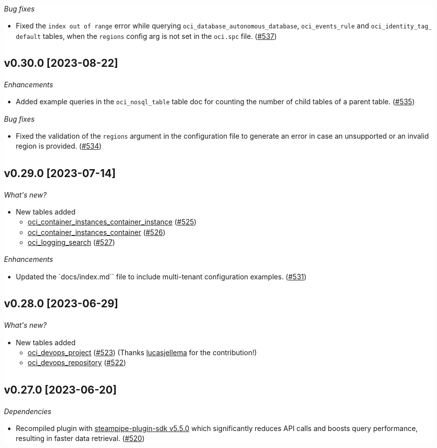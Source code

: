 _Bug fixes_

- Fixed the `index out of range` error while querying `oci_database_autonomous_database`, `oci_events_rule` and `oci_identity_tag_default` tables, when the `regions` config arg is not set in the `oci.spc` file. ([#537](https://github.com/turbot/steampipe-plugin-oci/pull/537))

## v0.30.0 [2023-08-22]

_Enhancements_

- Added example queries in the `oci_nosql_table` table doc for counting the number of child tables of a parent table. ([#535](https://github.com/turbot/steampipe-plugin-oci/pull/535))

_Bug fixes_

- Fixed the validation of the `regions` argument in the configuration file to generate an error in case an unsupported or an invalid region is provided. ([#534](https://github.com/turbot/steampipe-plugin-oci/pull/534))

## v0.29.0 [2023-07-14]

_What's new?_

- New tables added
  - [oci_container_instances_container_instance](https://hub.steampipe.io/plugins/turbot/oci/tables/oci_container_instances_container_instance) ([#525](https://github.com/turbot/steampipe-plugin-oci/pull/525))
  - [oci_container_instances_container](https://hub.steampipe.io/plugins/turbot/oci/tables/oci_container_instances_container) ([#526](https://github.com/turbot/steampipe-plugin-oci/pull/526))
  - [oci_logging_search](https://hub.steampipe.io/plugins/turbot/oci/tables/oci_logging_search) ([#527](https://github.com/turbot/steampipe-plugin-oci/pull/527))

_Enhancements_

- Updated the `docs/index.md`` file to include multi-tenant configuration examples. ([#531](https://github.com/turbot/steampipe-plugin-oci/pull/531))

## v0.28.0 [2023-06-29]

_What's new?_

- New tables added
  - [oci_devops_project](https://hub.steampipe.io/plugins/turbot/oci/tables/oci_devops_project) ([#523](https://github.com/turbot/steampipe-plugin-oci/pull/523)) (Thanks [lucasjellema](https://github.com/lucasjellema) for the contribution!)
  - [oci_devops_repository](https://hub.steampipe.io/plugins/turbot/oci/tables/oci_devops_repository) ([#522](https://github.com/turbot/steampipe-plugin-oci/pull/522))

## v0.27.0 [2023-06-20]

_Dependencies_

- Recompiled plugin with [steampipe-plugin-sdk v5.5.0](https://github.com/turbot/steampipe-plugin-sdk/blob/v5.5.0/CHANGELOG.md#v550-2023-06-16) which significantly reduces API calls and boosts query performance, resulting in faster data retrieval. ([#520](https://github.com/turbot/steampipe-plugin-oci/pull/520))
